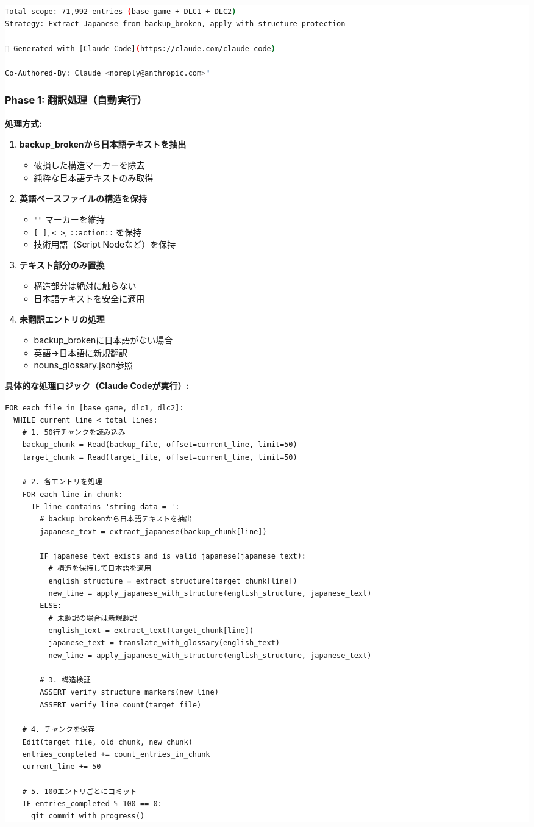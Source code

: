 ```bash
Total scope: 71,992 entries (base game + DLC1 + DLC2)
Strategy: Extract Japanese from backup_broken, apply with structure protection

🤖 Generated with [Claude Code](https://claude.com/claude-code)

Co-Authored-By: Claude <noreply@anthropic.com>"
```

### Phase 1: 翻訳処理（自動実行）

**処理方式:**
1. **backup_brokenから日本語テキストを抽出**
   - 破損した構造マーカーを除去
   - 純粋な日本語テキストのみ取得

2. **英語ベースファイルの構造を保持**
   - `""` マーカーを維持
   - `[ ]`, `< >`, `::action::` を保持
   - 技術用語（Script Nodeなど）を保持

3. **テキスト部分のみ置換**
   - 構造部分は絶対に触らない
   - 日本語テキストを安全に適用

4. **未翻訳エントリの処理**
   - backup_brokenに日本語がない場合
   - 英語→日本語に新規翻訳
   - nouns_glossary.json参照

**具体的な処理ロジック（Claude Codeが実行）:**

```
FOR each file in [base_game, dlc1, dlc2]:
  WHILE current_line < total_lines:
    # 1. 50行チャンクを読み込み
    backup_chunk = Read(backup_file, offset=current_line, limit=50)
    target_chunk = Read(target_file, offset=current_line, limit=50)

    # 2. 各エントリを処理
    FOR each line in chunk:
      IF line contains 'string data = ':
        # backup_brokenから日本語テキストを抽出
        japanese_text = extract_japanese(backup_chunk[line])

        IF japanese_text exists and is_valid_japanese(japanese_text):
          # 構造を保持して日本語を適用
          english_structure = extract_structure(target_chunk[line])
          new_line = apply_japanese_with_structure(english_structure, japanese_text)
        ELSE:
          # 未翻訳の場合は新規翻訳
          english_text = extract_text(target_chunk[line])
          japanese_text = translate_with_glossary(english_text)
          new_line = apply_japanese_with_structure(english_structure, japanese_text)

        # 3. 構造検証
        ASSERT verify_structure_markers(new_line)
        ASSERT verify_line_count(target_file)

    # 4. チャンクを保存
    Edit(target_file, old_chunk, new_chunk)
    entries_completed += count_entries_in_chunk
    current_line += 50

    # 5. 100エントリごとにコミット
    IF entries_completed % 100 == 0:
      git_commit_with_progress()
```